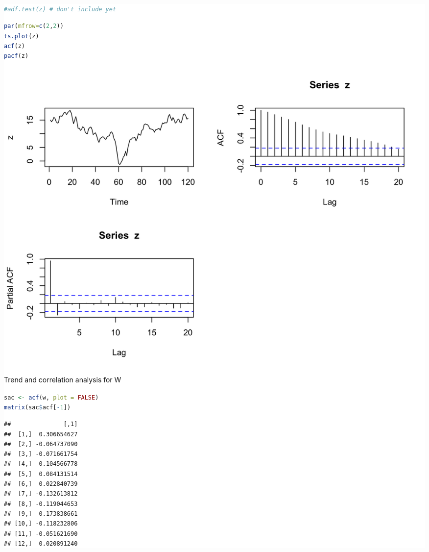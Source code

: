 ```r
#adf.test(z) # don't include yet
```



```r
par(mfrow=c(2,2))
ts.plot(z)
acf(z)
pacf(z)
```

<img src="timeseries_files/figure-html/unnamed-chunk-5-1.png" title="" alt="" style="display: block; margin: auto;" />

Trend and correlation analysis for W


```r
sac <- acf(w, plot = FALSE)
matrix(sac$acf[-1])
```

```
##               [,1]
##  [1,]  0.306654627
##  [2,] -0.064737090
##  [3,] -0.071661754
##  [4,]  0.104566778
##  [5,]  0.084131514
##  [6,]  0.022840739
##  [7,] -0.132613812
##  [8,] -0.119044653
##  [9,] -0.173838661
## [10,] -0.118232806
## [11,] -0.051621690
## [12,]  0.020891240
```